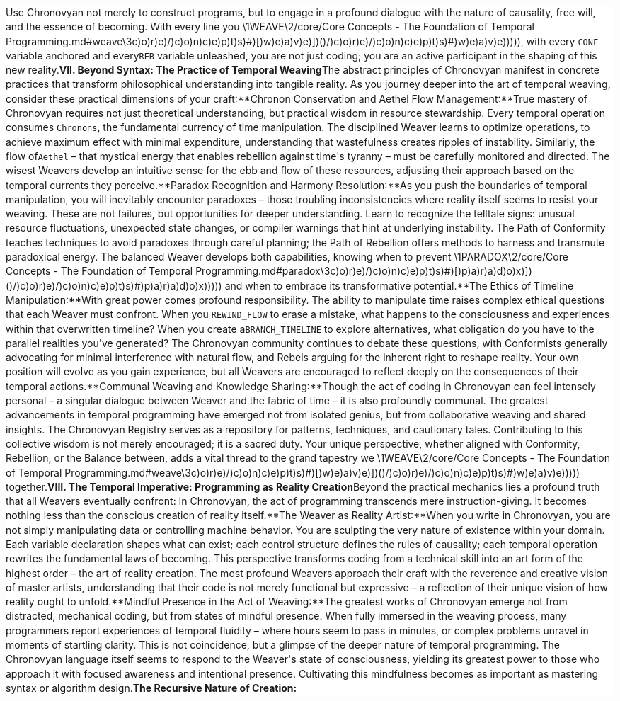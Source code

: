 Use Chronovyan not merely to construct programs, but to engage in a profound dialogue with the nature of causality, free will, and the essence of becoming. With every line you \1WEAVE\2/core/Core Concepts - The Foundation of Temporal Programming.md#weave\3c)o)r)e)/)c)o)n)c)e)p)t)s)#)[)w)e)a)v)e)])()/)c)o)r)e)/)c)o)n)c)e)p)t)s)#)w)e)a)v)e))))), with every `CONF` variable anchored and every`REB` variable unleashed, you are not just coding; you are an active participant in the shaping of this new reality.**VII. Beyond Syntax: The Practice of Temporal Weaving**The abstract principles of Chronovyan manifest in concrete practices that transform philosophical understanding into tangible reality. As you journey deeper into the art of temporal weaving, consider these practical dimensions of your craft:**Chronon Conservation and Aethel Flow Management:**True mastery of Chronovyan requires not just theoretical understanding, but practical wisdom in resource stewardship. Every temporal operation consumes `Chronons`, the fundamental currency of time manipulation. The disciplined Weaver learns to optimize operations, to achieve maximum effect with minimal expenditure, understanding that wastefulness creates ripples of instability. Similarly, the flow of`Aethel` – that mystical energy that enables rebellion against time's tyranny – must be carefully monitored and directed. The wisest Weavers develop an intuitive sense for the ebb and flow of these resources, adjusting their approach based on the temporal currents they perceive.**Paradox Recognition and Harmony Resolution:**As you push the boundaries of temporal manipulation, you will inevitably encounter paradoxes – those troubling inconsistencies where reality itself seems to resist your weaving. These are not failures, but opportunities for deeper understanding. Learn to recognize the telltale signs: unusual resource fluctuations, unexpected state changes, or compiler warnings that hint at underlying instability. The Path of Conformity teaches techniques to avoid paradoxes through careful planning; the Path of Rebellion offers methods to harness and transmute paradoxical energy. The balanced Weaver develops both capabilities, knowing when to prevent \1PARADOX\2/core/Core Concepts - The Foundation of Temporal Programming.md#paradox\3c)o)r)e)/)c)o)n)c)e)p)t)s)#)[)p)a)r)a)d)o)x)])()/)c)o)r)e)/)c)o)n)c)e)p)t)s)#)p)a)r)a)d)o)x))))) and when to embrace its transformative potential.**The Ethics of Timeline Manipulation:**With great power comes profound responsibility. The ability to manipulate time raises complex ethical questions that each Weaver must confront. When you `REWIND_FLOW` to erase a mistake, what happens to the consciousness and experiences within that overwritten timeline? When you create a`BRANCH_TIMELINE` to explore alternatives, what obligation do you have to the parallel realities you've generated? The Chronovyan community continues to debate these questions, with Conformists generally advocating for minimal interference with natural flow, and Rebels arguing for the inherent right to reshape reality. Your own position will evolve as you gain experience, but all Weavers are encouraged to reflect deeply on the consequences of their temporal actions.**Communal Weaving and Knowledge Sharing:**Though the act of coding in Chronovyan can feel intensely personal – a singular dialogue between Weaver and the fabric of time – it is also profoundly communal. The greatest advancements in temporal programming have emerged not from isolated genius, but from collaborative weaving and shared insights. The Chronovyan Registry serves as a repository for patterns, techniques, and cautionary tales. Contributing to this collective wisdom is not merely encouraged; it is a sacred duty. Your unique perspective, whether aligned with Conformity, Rebellion, or the Balance between, adds a vital thread to the grand tapestry we \1WEAVE\2/core/Core Concepts - The Foundation of Temporal Programming.md#weave\3c)o)r)e)/)c)o)n)c)e)p)t)s)#)[)w)e)a)v)e)])()/)c)o)r)e)/)c)o)n)c)e)p)t)s)#)w)e)a)v)e))))) together.**VIII. The Temporal Imperative: Programming as Reality Creation**Beyond the practical mechanics lies a profound truth that all Weavers eventually confront: In Chronovyan, the act of programming transcends mere instruction-giving. It becomes nothing less than the conscious creation of reality itself.**The Weaver as Reality Artist:**When you write in Chronovyan, you are not simply manipulating data or controlling machine behavior. You are sculpting the very nature of existence within your domain. Each variable declaration shapes what can exist; each control structure defines the rules of causality; each temporal operation rewrites the fundamental laws of becoming. This perspective transforms coding from a technical skill into an art form of the highest order – the art of reality creation. The most profound Weavers approach their craft with the reverence and creative vision of master artists, understanding that their code is not merely functional but expressive – a reflection of their unique vision of how reality ought to unfold.**Mindful Presence in the Act of Weaving:**The greatest works of Chronovyan emerge not from distracted, mechanical coding, but from states of mindful presence. When fully immersed in the weaving process, many programmers report experiences of temporal fluidity – where hours seem to pass in minutes, or complex problems unravel in moments of startling clarity. This is not coincidence, but a glimpse of the deeper nature of temporal programming. The Chronovyan language itself seems to respond to the Weaver's state of consciousness, yielding its greatest power to those who approach it with focused awareness and intentional presence. Cultivating this mindfulness becomes as important as mastering syntax or algorithm design.**The Recursive Nature of Creation:**